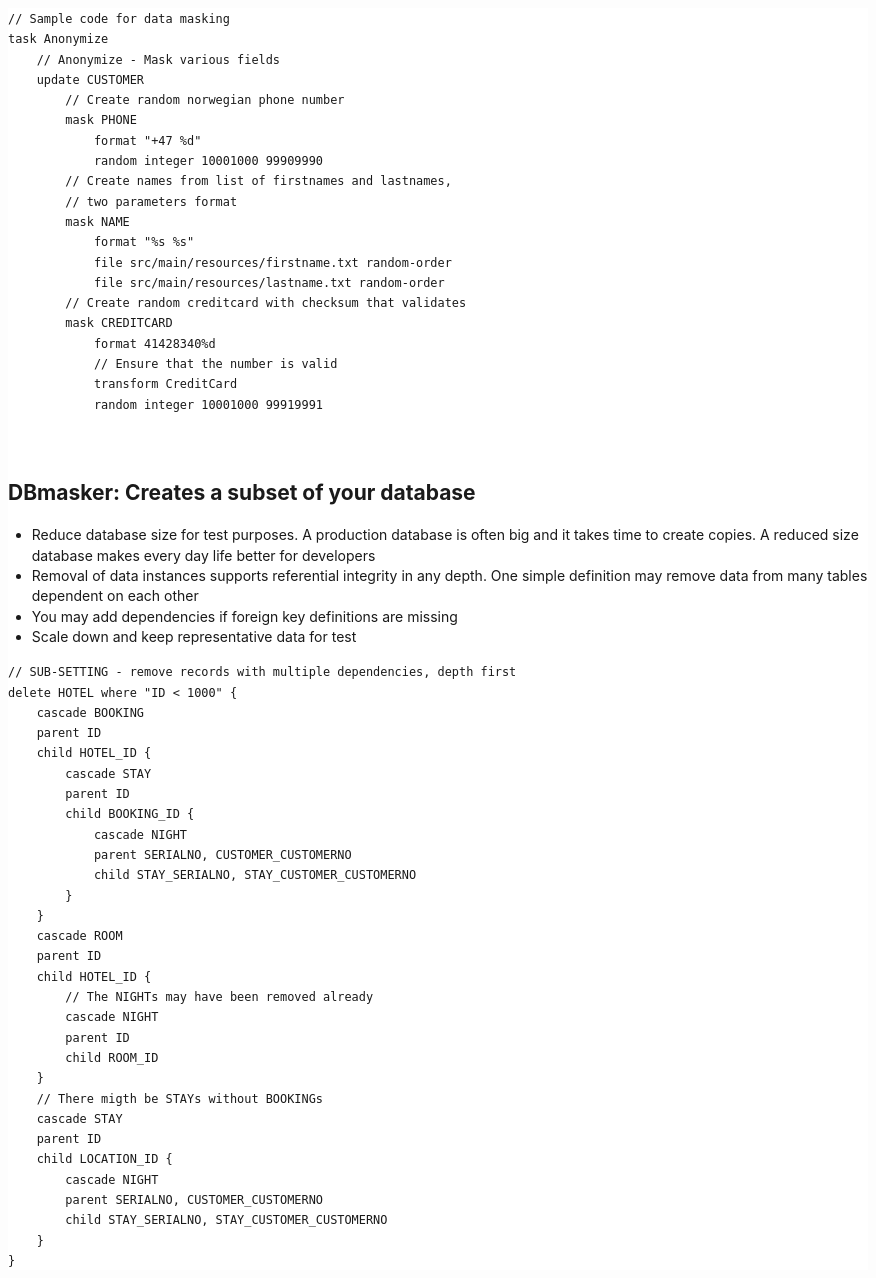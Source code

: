 ```ano
// Sample code for data masking
task Anonymize
    // Anonymize - Mask various fields
    update CUSTOMER
        // Create random norwegian phone number
        mask PHONE
            format "+47 %d"
            random integer 10001000 99909990
        // Create names from list of firstnames and lastnames,
        // two parameters format
        mask NAME
            format "%s %s"
            file src/main/resources/firstname.txt random-order
            file src/main/resources/lastname.txt random-order
        // Create random creditcard with checksum that validates
        mask CREDITCARD
            format 41428340%d
            // Ensure that the number is valid
            transform CreditCard
            random integer 10001000 99919991
```

&nbsp;

## DBmasker: Creates a subset of your database

- Reduce database size for test purposes. A production database is often big and it takes time to create copies. A reduced size database makes every day life better for developers
- Removal of data instances supports referential integrity in any depth. One simple definition may remove data from many tables dependent on each other
- You may add dependencies if foreign key definitions are missing
- Scale down and keep representative data for test

```ano
// SUB-SETTING - remove records with multiple dependencies, depth first
delete HOTEL where "ID < 1000" {
    cascade BOOKING
    parent ID
    child HOTEL_ID {
        cascade STAY
        parent ID
        child BOOKING_ID {
            cascade NIGHT
            parent SERIALNO, CUSTOMER_CUSTOMERNO
            child STAY_SERIALNO, STAY_CUSTOMER_CUSTOMERNO
        }
    }
    cascade ROOM
    parent ID
    child HOTEL_ID {
        // The NIGHTs may have been removed already
        cascade NIGHT
        parent ID
        child ROOM_ID
    }
    // There migth be STAYs without BOOKINGs
    cascade STAY
    parent ID
    child LOCATION_ID {
        cascade NIGHT
        parent SERIALNO, CUSTOMER_CUSTOMERNO
        child STAY_SERIALNO, STAY_CUSTOMER_CUSTOMERNO
    }
}
```